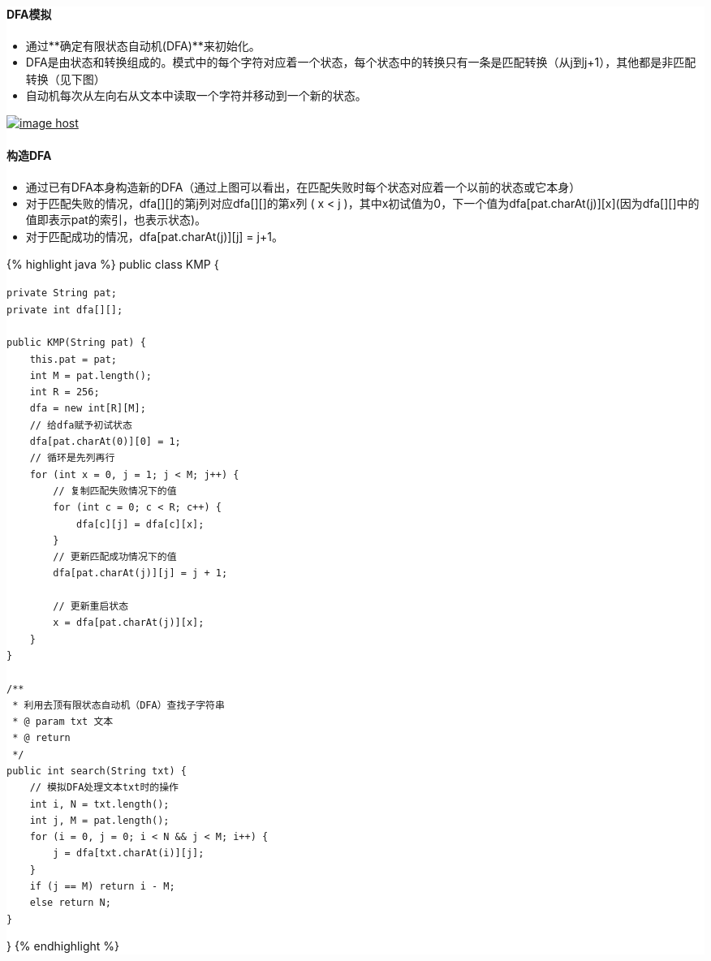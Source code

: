 #### DFA模拟

- 通过**确定有限状态自动机(DFA)**来初始化。
- DFA是由状态和转换组成的。模式中的每个字符对应着一个状态，每个状态中的转换只有一条是匹配转换（从j到j+1），其他都是非匹配转换（见下图）
- 自动机每次从左向右从文本中读取一个字符并移动到一个新的状态。

<a href="http://imgbox.com/rvOpp9wm" target="_blank"><img src="http://i.imgbox.com/rvOpp9wm.jpg" alt="image host"/></a>

#### 构造DFA

- 通过已有DFA本身构造新的DFA（通过上图可以看出，在匹配失败时每个状态对应着一个以前的状态或它本身）
- 对于匹配失败的情况，dfa[][]的第j列对应dfa[][]的第x列 ( x < j )，其中x初试值为0，下一个值为dfa[pat.charAt(j)][x]\(因为dfa[][]中的值即表示pat的索引，也表示状态)。
- 对于匹配成功的情况，dfa[pat.charAt(j)][j] = j+1。

{% highlight java %}
public class KMP {
    
    private String pat;
    private int dfa[][];
    
    public KMP(String pat) {
        this.pat = pat;
        int M = pat.length();
        int R = 256;
        dfa = new int[R][M];
        // 给dfa赋予初试状态
        dfa[pat.charAt(0)][0] = 1;
        // 循环是先列再行
        for (int x = 0, j = 1; j < M; j++) {
            // 复制匹配失败情况下的值
            for (int c = 0; c < R; c++) {
                dfa[c][j] = dfa[c][x];
            }
            // 更新匹配成功情况下的值
            dfa[pat.charAt(j)][j] = j + 1;
            
            // 更新重启状态
            x = dfa[pat.charAt(j)][x];
        }
    }
    
    /**
     * 利用去顶有限状态自动机（DFA）查找子字符串
     * @ param txt 文本
     * @ return
     */
    public int search(String txt) {
        // 模拟DFA处理文本txt时的操作
        int i, N = txt.length();
        int j, M = pat.length();
        for (i = 0, j = 0; i < N && j < M; i++) {
            j = dfa[txt.charAt(i)][j];
        }
        if (j == M) return i - M;
        else return N;
    }

}
{% endhighlight %}
